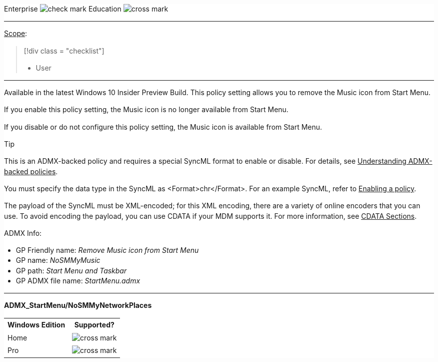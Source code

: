 <tr>
    <td>Enterprise</td>
    <td><img src="images/checkmark.png" alt="check mark" /></td>
</tr>
<tr>
    <td>Education</td>
    <td><img src="images/crossmark.png" alt="cross mark" /></td>
</tr>
</table>


<hr/>


[Scope](./policy-configuration-service-provider.md#policy-scope):

> [!div class = "checklist"]
> * User

<hr/>



Available in the latest Windows 10 Insider Preview Build. This policy setting allows you to remove the Music icon from Start Menu.

If you enable this policy setting, the Music icon is no longer available from Start Menu.

If you disable or do not configure this policy setting, the Music icon is available from Start Menu.


> [!TIP]
> This is an ADMX-backed policy and requires a special SyncML format to enable or disable. For details, see [Understanding ADMX-backed policies](./understanding-admx-backed-policies.md).
> 
> You must specify the data type in the SyncML as &lt;Format&gt;chr&lt;/Format&gt;. For an example SyncML, refer to [Enabling a policy](./understanding-admx-backed-policies.md#enabling-a-policy).
> 
> The payload of the SyncML must be XML-encoded; for this XML encoding, there are a variety of online encoders that you can use. To avoid encoding the payload, you can use CDATA if your MDM supports it. For more information, see [CDATA Sections](http://www.w3.org/TR/REC-xml/#sec-cdata-sect).


ADMX Info:  
-   GP Friendly name: *Remove Music icon from Start Menu*
-   GP name: *NoSMMyMusic*
-   GP path: *Start Menu and Taskbar*
-   GP ADMX file name: *StartMenu.admx*



<hr/>


<a href="" id="admx-startmenu-nosmmynetworkplaces"></a>**ADMX_StartMenu/NoSMMyNetworkPlaces**  


<table>
<tr>
    <th>Windows Edition</th>
    <th>Supported?</th>
</tr>
<tr>
    <td>Home</td>
    <td><img src="images/crossmark.png" alt="cross mark" /></td>
</tr>
<tr>
    <td>Pro</td>
    <td><img src="images/crossmark.png" alt="cross mark" /></td>
</tr>